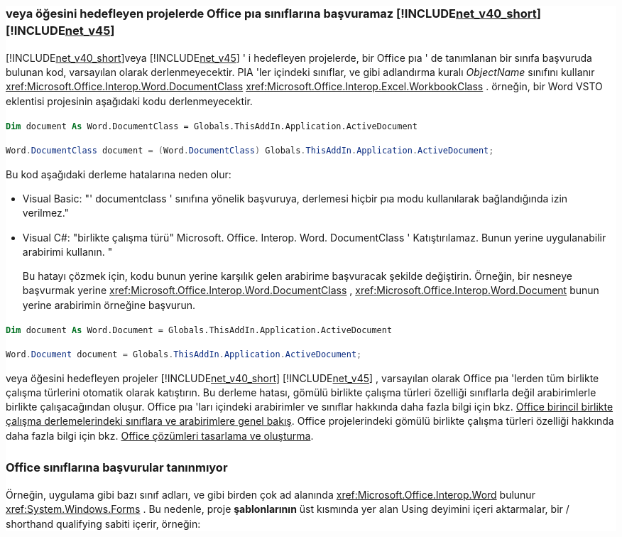 ### <a name="cannot-reference-office-pia-classes-in-projects-that-target-the-net_v40_short-or-the-net_v45"></a>veya öğesini hedefleyen projelerde Office pıa sınıflarına başvuramaz [!INCLUDE[net_v40_short](../sharepoint/includes/net-v40-short-md.md)][!INCLUDE[net_v45](../vsto/includes/net-v45-md.md)]
 [!INCLUDE[net_v40_short](../sharepoint/includes/net-v40-short-md.md)]veya [!INCLUDE[net_v45](../vsto/includes/net-v45-md.md)] ' i hedefleyen projelerde, bir Office pıa ' de tanımlanan bir sınıfa başvuruda bulunan kod, varsayılan olarak derlenmeyecektir. PIA 'ler içindeki sınıflar, ve gibi adlandırma kuralı *ObjectName* sınıfını kullanır <xref:Microsoft.Office.Interop.Word.DocumentClass> <xref:Microsoft.Office.Interop.Excel.WorkbookClass> . örneğin, bir Word VSTO eklentisi projesinin aşağıdaki kodu derlenmeyecektir.

```vb
Dim document As Word.DocumentClass = Globals.ThisAddIn.Application.ActiveDocument
```

```csharp
Word.DocumentClass document = (Word.DocumentClass) Globals.ThisAddIn.Application.ActiveDocument;
```

 Bu kod aşağıdaki derleme hatalarına neden olur:

- Visual Basic: "' documentclass ' sınıfına yönelik başvuruya, derlemesi hiçbir pıa modu kullanılarak bağlandığında izin verilmez."

- Visual C#: "birlikte çalışma türü" Microsoft. Office. Interop. Word. DocumentClass ' Katıştırılamaz. Bunun yerine uygulanabilir arabirimi kullanın. "

  Bu hatayı çözmek için, kodu bunun yerine karşılık gelen arabirime başvuracak şekilde değiştirin. Örneğin, bir nesneye başvurmak yerine <xref:Microsoft.Office.Interop.Word.DocumentClass> , <xref:Microsoft.Office.Interop.Word.Document> bunun yerine arabirimin örneğine başvurun.

```vb
Dim document As Word.Document = Globals.ThisAddIn.Application.ActiveDocument
```

```csharp
Word.Document document = Globals.ThisAddIn.Application.ActiveDocument;
```

 veya öğesini hedefleyen projeler [!INCLUDE[net_v40_short](../sharepoint/includes/net-v40-short-md.md)] [!INCLUDE[net_v45](../vsto/includes/net-v45-md.md)] , varsayılan olarak Office pıa 'lerden tüm birlikte çalışma türlerini otomatik olarak katıştırın. Bu derleme hatası, gömülü birlikte çalışma türleri özelliği sınıflarla değil arabirimlerle birlikte çalışacağından oluşur. Office pıa 'ları içindeki arabirimler ve sınıflar hakkında daha fazla bilgi için bkz. [Office birincil birlikte çalışma derlemelerindeki sınıflara ve arabirimlere genel bakış](/previous-versions/office/office-12/ms247299(v=office.12)). Office projelerindeki gömülü birlikte çalışma türleri özelliği hakkında daha fazla bilgi için bkz. [Office çözümleri tasarlama ve oluşturma](../vsto/designing-and-creating-office-solutions.md).

### <a name="references-to-office-classes-are-not-recognized"></a>Office sınıflarına başvurular tanınmıyor
 Örneğin, uygulama gibi bazı sınıf adları, ve gibi birden çok ad alanında <xref:Microsoft.Office.Interop.Word> bulunur <xref:System.Windows.Forms> . Bu nedenle, proje **şablonlarının** üst kısmında yer alan Using deyimini içeri aktarmalar, bir /  shorthand qualifying sabiti içerir, örneğin:
